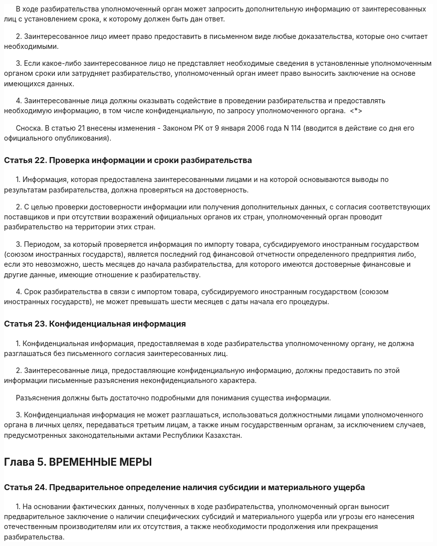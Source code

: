       В ходе разбирательства уполномоченный орган может запросить дополнительную информацию от заинтересованных лиц с установлением срока, к которому должен быть дан ответ.

      2. Заинтересованное лицо имеет право предоставить в письменном виде любые доказательства, которые оно считает необходимыми.

      3. Если какое-либо заинтересованное лицо не представляет необходимые сведения в установленные уполномоченным органом сроки или затрудняет разбирательство, уполномоченный орган имеет право выносить заключение на основе имеющихся данных.

      4. Заинтересованные лица должны оказывать содействие в проведении разбирательства и предоставлять необходимую информацию, в том числе конфиденциальную, по запросу уполномоченного органа.  <*>

      Сноска. В статью 21 внесены изменения - Законом РК от 9 января 2006 года N 114 (вводится в действие со дня его официального опубликования).

### Статья 22. Проверка информации и сроки разбирательства

      1. Информация, которая предоставлена заинтересованными лицами и на которой основываются выводы по результатам разбирательства, должна проверяться на достоверность.

      2. С целью проверки достоверности информации или получения дополнительных данных, с согласия соответствующих поставщиков и при отсутствии возражений официальных органов их стран, уполномоченный орган проводит разбирательство на территории этих стран.

      3. Периодом, за который проверяется информация по импорту товара, субсидируемого иностранным государством (союзом иностранных государств), является последний год финансовой отчетности определенного предприятия либо, если это невозможно, шесть месяцев до начала разбирательства, для которого имеются достоверные финансовые и другие данные, имеющие отношение к разбирательству.

      4. Срок разбирательства в связи с импортом товара, субсидируемого иностранным государством (союзом иностранных государств), не может превышать шести месяцев с даты начала его процедуры.

### Статья 23. Конфиденциальная информация

      1. Конфиденциальная информация, предоставляемая в ходе разбирательства уполномоченному органу, не должна разглашаться без письменного согласия заинтересованных лиц.

      2. Заинтересованные лица, предоставляющие конфиденциальную информацию, должны предоставить по этой информации письменные разъяснения неконфиденциального характера.

      Разъяснения должны быть достаточно подробными для понимания существа информации.

      3. Конфиденциальная информация не может разглашаться, использоваться должностными лицами уполномоченного органа в личных целях, передаваться третьим лицам, а также иным государственным органам, за исключением случаев, предусмотренных законодательными актами Республики Казахстан.

## Глава 5. ВРЕМЕННЫЕ МЕРЫ

### Статья 24. Предварительное определение наличия субсидии и материального ущерба

      1. На основании фактических данных, полученных в ходе разбирательства, уполномоченный орган выносит предварительное заключение о наличии специфических субсидий и материального ущерба или угрозы его нанесения отечественным производителям или их отсутствия, а также необходимости продолжения или прекращения разбирательства.
